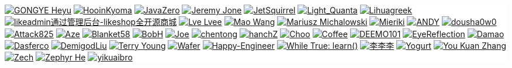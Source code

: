 <a href="https://github.com/gongyeheyu" title="GONGYE Heyu"><img src="https://avatars.githubusercontent.com/u/85177605?v=4" width="42;" alt="GONGYE Heyu"/></a>
<a href="https://github.com/Ding-Kyoma" title="HooinKyoma"><img src="https://avatars.githubusercontent.com/u/44542198?v=4" width="42;" alt="HooinKyoma"/></a>
<a href="https://github.com/JavaZeroo" title="JavaZero"><img src="https://avatars.githubusercontent.com/u/71128095?v=4" width="42;" alt="JavaZero"/></a>
<a href="https://github.com/jeremyjone" title="Jeremy Jone"><img src="https://avatars.githubusercontent.com/u/37676231?v=4" width="42;" alt="Jeremy Jone"/></a>
<a href="https://github.com/JetSquirrel" title="JetSquirrel"><img src="https://avatars.githubusercontent.com/u/20291255?v=4" width="42;" alt="JetSquirrel"/></a>
<a href="https://github.com/LightQuanta" title="Light_Quanta"><img src="https://avatars.githubusercontent.com/u/18213217?v=4" width="42;" alt="Light_Quanta"/></a>
<a href="https://github.com/Lihuagreek" title="Lihuagreek"><img src="https://avatars.githubusercontent.com/u/51040740?v=4" width="42;" alt="Lihuagreek"/></a>
<a href="https://github.com/likeadmin-likeshop" title="likeadmin通过管理后台-likeshop全开源商城"><img src="https://avatars.githubusercontent.com/u/77180968?v=4" width="42;" alt="likeadmin通过管理后台-likeshop全开源商城"/></a>
<a href="https://github.com/lvelvee" title="Lve Lvee"><img src="https://avatars.githubusercontent.com/u/25785753?v=4" width="42;" alt="Lve Lvee"/></a>
<a href="https://github.com/isecret" title="Mao Wang"><img src="https://avatars.githubusercontent.com/u/15724152?v=4" width="42;" alt="Mao Wang"/></a>
<a href="https://github.com/mariuszmichalowski" title="Mariusz Michalowski"><img src="https://avatars.githubusercontent.com/u/92091891?v=4" width="42;" alt="Mariusz Michalowski"/></a>
<a href="https://github.com/Mieriki" title="Mieriki"><img src="https://avatars.githubusercontent.com/u/142009318?v=4" width="42;" alt="Mieriki"/></a>
<a href="https://github.com/JinchuanL" title="ANDY"><img src="https://avatars.githubusercontent.com/u/68026794?v=4" width="42;" alt="ANDY"/></a>
<a href="https://github.com/dousha0w0" title="dousha0w0"><img src="https://avatars.githubusercontent.com/u/52566311?v=4" width="42;" alt="dousha0w0"/></a>
<a href="https://github.com/Attack825" title="Attack825"><img src="https://avatars.githubusercontent.com/u/68852184?v=4" width="42;" alt="Attack825"/></a>
<a href="https://github.com/gitchenze" title="Aze"><img src="https://avatars.githubusercontent.com/u/13357869?v=4" width="42;" alt="Aze"/></a>
<a href="https://github.com/Blanket58" title="Blanket58"><img src="https://avatars.githubusercontent.com/u/39766189?v=4" width="42;" alt="Blanket58"/></a>
<a href="https://github.com/BobH-Official" title="BobH"><img src="https://avatars.githubusercontent.com/u/29333228?v=4" width="42;" alt="BobH"/></a>
<a href="https://github.com/Brid9e" title="Joe"><img src="https://avatars.githubusercontent.com/u/85558909?v=4" width="42;" alt="Joe"/></a>
<a href="https://github.com/ch3nnn" title="chentong"><img src="https://avatars.githubusercontent.com/u/40114564?v=4" width="42;" alt="chentong"/></a>
<a href="https://github.com/CharlotteZeng" title="hanchZ"><img src="https://avatars.githubusercontent.com/u/19461184?v=4" width="42;" alt="hanchZ"/></a>
<a href="https://github.com/ohto-ai" title="Choo"><img src="https://avatars.githubusercontent.com/u/46275725?v=4" width="42;" alt="Choo"/></a>
<a href="https://github.com/chinaphp" title="Coffee"><img src="https://avatars.githubusercontent.com/u/520827?v=4" width="42;" alt="Coffee"/></a>
<a href="https://github.com/DEEMO101" title="DEEMO101"><img src="https://avatars.githubusercontent.com/u/35123091?v=4" width="42;" alt="DEEMO101"/></a>
<a href="https://github.com/EyeReflection" title="EyeReflection"><img src="https://avatars.githubusercontent.com/u/221274482?v=4" width="42;" alt="EyeReflection"/></a>
<a href="https://github.com/Damao2250" title="Damao"><img src="https://avatars.githubusercontent.com/u/19251992?v=4" width="42;" alt="Damao"/></a>
<a href="https://github.com/dasferco" title="Dasferco"><img src="https://avatars.githubusercontent.com/u/92622404?v=4" width="42;" alt="Dasferco"/></a>
<a href="https://github.com/demigodliu" title="DemigodLiu"><img src="https://avatars.githubusercontent.com/u/30372735?v=4" width="42;" alt="DemigodLiu"/></a>
<a href="https://github.com/YLee9527" title="Terry Young"><img src="https://avatars.githubusercontent.com/u/18697332?v=4" width="42;" alt="Terry Young"/></a>
<a href="https://github.com/whb1998a" title="Wafer"><img src="https://avatars.githubusercontent.com/u/44045064?v=4" width="42;" alt="Wafer"/></a>
<a href="https://github.com/dwgeneral" title="Happy-Engineer"><img src="https://avatars.githubusercontent.com/u/8654993?v=4" width="42;" alt="Happy-Engineer"/></a>
<a href="https://github.com/BATTLEHAWK00" title="While True: learn()"><img src="https://avatars.githubusercontent.com/u/45313304?v=4" width="42;" alt="While True: learn()"/></a>
<a href="https://github.com/hi-liyan" title="李李李"><img src="https://avatars.githubusercontent.com/u/40056492?v=4" width="42;" alt="李李李"/></a>
<a href="https://github.com/Yo-gurts" title="Yogurt"><img src="https://avatars.githubusercontent.com/u/44612841?v=4" width="42;" alt="Yogurt"/></a>
<a href="https://github.com/zkassing" title="You Kuan Zhang"><img src="https://avatars.githubusercontent.com/u/13414184?v=4" width="42;" alt="You Kuan Zhang"/></a>
<a href="https://github.com/dfshizhiqiang" title="Zech"><img src="https://avatars.githubusercontent.com/u/7030019?v=4" width="42;" alt="Zech"/></a>
<a href="https://github.com/HeZephyr" title="Zephyr He"><img src="https://avatars.githubusercontent.com/u/67893254?v=4" width="42;" alt="Zephyr He"/></a>
<a href="https://github.com/yikuaibro" title="yikuaibro"><img src="https://avatars.githubusercontent.com/u/44493045?v=4" width="42;" alt="yikuaibro"/></a>